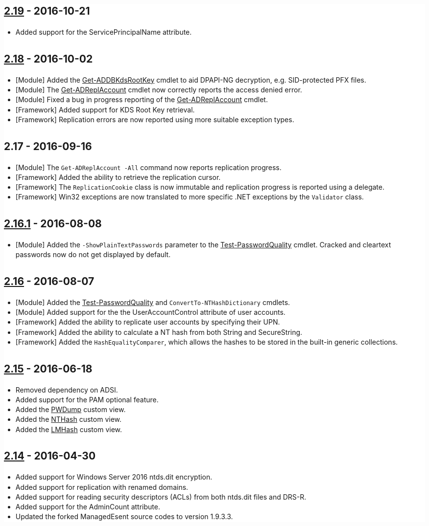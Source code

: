 ## [2.19] - 2016-10-21
- Added support for the ServicePrincipalName attribute.

## [2.18] - 2016-10-02
- [Module] Added the [Get-ADDBKdsRootKey](PowerShell/Get-ADDBKdsRootKey.md#get-addbkdsrootkey) cmdlet to aid DPAPI-NG decryption, e.g. SID-protected PFX files.
- [Module] The [Get-ADReplAccount](PowerShell/Get-ADReplAccount.md#get-adreplaccount) cmdlet now correctly reports the access denied error.
- [Module] Fixed a bug in progress reporting of the [Get-ADReplAccount](PowerShell/Get-ADReplAccount.md#get-adreplaccount) cmdlet.
- [Framework] Added support for KDS Root Key retrieval.
- [Framework] Replication errors are now reported using more suitable exception types.

## 2.17 - 2016-09-16
- [Module] The `Get-ADReplAccount -All` command now reports replication progress.
- [Framework] Added the ability to retrieve the replication cursor.
- [Framework] The `ReplicationCookie` class is now immutable and replication progress is reported using a delegate.
- [Framework] Win32 exceptions are now translated to more specific .NET exceptions by the `Validator` class.

## [2.16.1] - 2016-08-08
- [Module] Added the `-ShowPlainTextPasswords` parameter to the [Test-PasswordQuality](PowerShell/Test-PasswordQuality.md#test-passwordquality) cmdlet.
  Cracked and cleartext passwords now do not get displayed by default.

## [2.16] - 2016-08-07
- [Module] Added the [Test-PasswordQuality](PowerShell/Test-PasswordQuality.md#test-passwordquality) and `ConvertTo-NTHashDictionary` cmdlets.
- [Module] Added support for the the UserAccountControl attribute of user accounts.
- [Framework] Added the ability to replicate user accounts by specifying their UPN.
- [Framework] Added the ability to calculate a NT hash from both String and SecureString.
- [Framework] Added the `HashEqualityComparer`, which allows the hashes to be stored 
  in the built-in generic collections.

## [2.15] - 2016-06-18
- Removed dependency on ADSI.
- Added support for the PAM optional feature.
- Added the [PWDump](PowerShell/Readme.md#other-formats) custom view.
- Added the [NTHash](PowerShell/Readme.md#other-formats) custom view.
- Added the [LMHash](PowerShell/Readme.md#other-formats) custom view.

## [2.14] - 2016-04-30
- Added support for Windows Server 2016 ntds.dit encryption.
- Added support for replication with renamed domains.
- Added support for reading security descriptors (ACLs) from both ntds.dit files and DRS-R.
- Added support for the AdminCount attribute.
- Updated the forked ManagedEsent source codes to version 1.9.3.3.


[Unreleased]: https://github.com/MichaelGrafnetter/DSInternals/compare/v3.6...HEAD
[3.6]: https://github.com/MichaelGrafnetter/DSInternals/compare/v3.5...v3.6
[3.5]: https://github.com/MichaelGrafnetter/DSInternals/compare/v3.4...v3.5
[3.4]: https://github.com/MichaelGrafnetter/DSInternals/compare/v3.3...v3.4
[3.3]: https://github.com/MichaelGrafnetter/DSInternals/compare/v3.2.1...v3.3
[3.2.1]: https://github.com/MichaelGrafnetter/DSInternals/compare/v3.2...v3.2.1
[3.2]: https://github.com/MichaelGrafnetter/DSInternals/compare/v3.1...v3.2
[3.1]: https://github.com/MichaelGrafnetter/DSInternals/compare/v3.0...v3.1
[3.0]: https://github.com/MichaelGrafnetter/DSInternals/compare/v2.23...v3.0
[2.23]: https://github.com/MichaelGrafnetter/DSInternals/compare/v2.22...v2.23
[2.22]: https://github.com/MichaelGrafnetter/DSInternals/compare/v2.21.2...v2.22
[2.21.2]: https://github.com/MichaelGrafnetter/DSInternals/compare/v2.21.1...v2.21.2
[2.21.1]: https://github.com/MichaelGrafnetter/DSInternals/compare/v2.21...v2.21.1
[2.21]: https://github.com/MichaelGrafnetter/DSInternals/compare/v2.20...v2.21
[2.20]: https://github.com/MichaelGrafnetter/DSInternals/compare/v2.19...v2.20
[2.19]: https://github.com/MichaelGrafnetter/DSInternals/compare/v2.18...v2.19
[2.18]: https://github.com/MichaelGrafnetter/DSInternals/compare/v2.16.1...v2.18
[2.16.1]: https://github.com/MichaelGrafnetter/DSInternals/compare/v2.16...v2.16.1
[2.16]: https://github.com/MichaelGrafnetter/DSInternals/compare/v2.15...v2.16
[2.15]: https://github.com/MichaelGrafnetter/DSInternals/compare/v2.14...v2.15
[2.14]: https://github.com/MichaelGrafnetter/DSInternals/compare/v2.13.1...v2.14
[2.13.1]: https://github.com/MichaelGrafnetter/DSInternals/compare/v2.13...v2.13.1
[2.13]: https://github.com/MichaelGrafnetter/DSInternals/compare/v2.12...v2.13
[2.12]: https://github.com/MichaelGrafnetter/DSInternals/compare/v2.11...v2.12
[2.11]: https://github.com/MichaelGrafnetter/DSInternals/compare/v2.10...v2.11
[2.10]: https://github.com/MichaelGrafnetter/DSInternals/compare/v2.9...v2.10